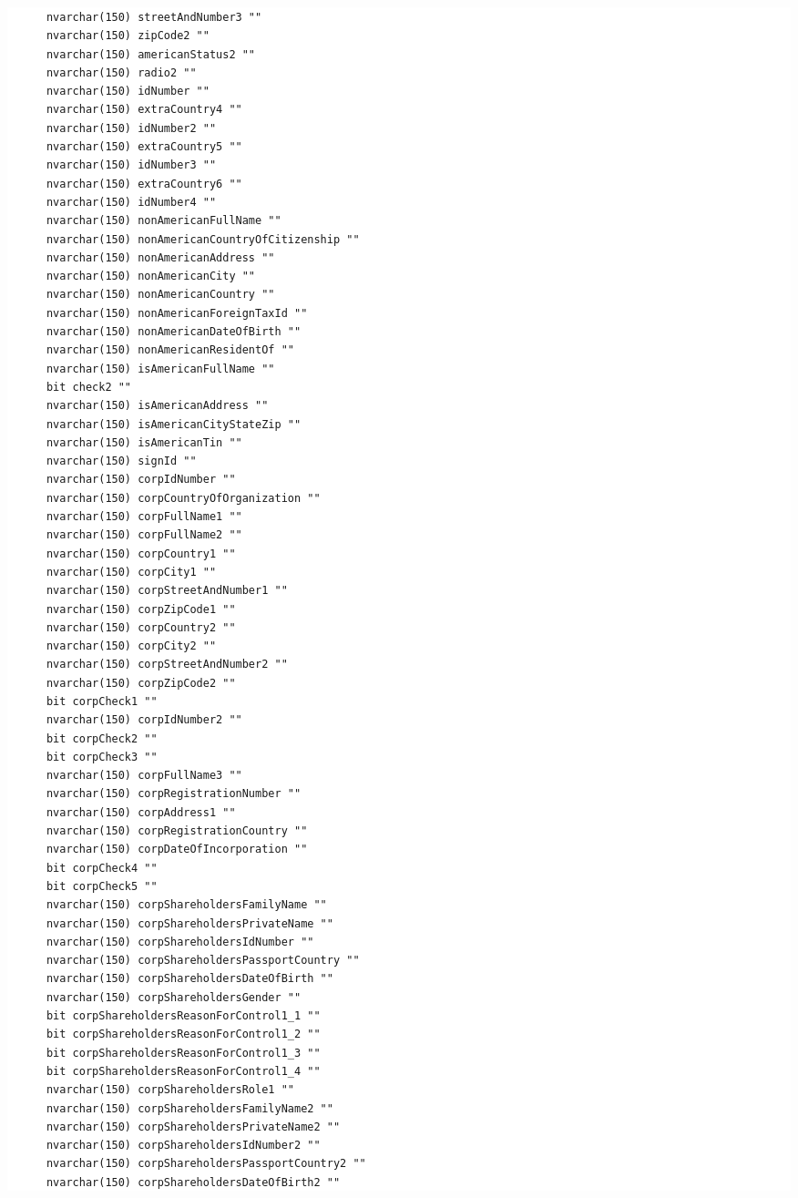           nvarchar(150) streetAndNumber3 ""
          nvarchar(150) zipCode2 ""
          nvarchar(150) americanStatus2 ""
          nvarchar(150) radio2 ""
          nvarchar(150) idNumber ""
          nvarchar(150) extraCountry4 ""
          nvarchar(150) idNumber2 ""
          nvarchar(150) extraCountry5 ""
          nvarchar(150) idNumber3 ""
          nvarchar(150) extraCountry6 ""
          nvarchar(150) idNumber4 ""
          nvarchar(150) nonAmericanFullName ""
          nvarchar(150) nonAmericanCountryOfCitizenship ""
          nvarchar(150) nonAmericanAddress ""
          nvarchar(150) nonAmericanCity ""
          nvarchar(150) nonAmericanCountry ""
          nvarchar(150) nonAmericanForeignTaxId ""
          nvarchar(150) nonAmericanDateOfBirth ""
          nvarchar(150) nonAmericanResidentOf ""
          nvarchar(150) isAmericanFullName ""
          bit check2 ""
          nvarchar(150) isAmericanAddress ""
          nvarchar(150) isAmericanCityStateZip ""
          nvarchar(150) isAmericanTin ""
          nvarchar(150) signId ""
          nvarchar(150) corpIdNumber ""
          nvarchar(150) corpCountryOfOrganization ""
          nvarchar(150) corpFullName1 ""
          nvarchar(150) corpFullName2 ""
          nvarchar(150) corpCountry1 ""
          nvarchar(150) corpCity1 ""
          nvarchar(150) corpStreetAndNumber1 ""
          nvarchar(150) corpZipCode1 ""
          nvarchar(150) corpCountry2 ""
          nvarchar(150) corpCity2 ""
          nvarchar(150) corpStreetAndNumber2 ""
          nvarchar(150) corpZipCode2 ""
          bit corpCheck1 ""
          nvarchar(150) corpIdNumber2 ""
          bit corpCheck2 ""
          bit corpCheck3 ""
          nvarchar(150) corpFullName3 ""
          nvarchar(150) corpRegistrationNumber ""
          nvarchar(150) corpAddress1 ""
          nvarchar(150) corpRegistrationCountry ""
          nvarchar(150) corpDateOfIncorporation ""
          bit corpCheck4 ""
          bit corpCheck5 ""
          nvarchar(150) corpShareholdersFamilyName ""
          nvarchar(150) corpShareholdersPrivateName ""
          nvarchar(150) corpShareholdersIdNumber ""
          nvarchar(150) corpShareholdersPassportCountry ""
          nvarchar(150) corpShareholdersDateOfBirth ""
          nvarchar(150) corpShareholdersGender ""
          bit corpShareholdersReasonForControl1_1 ""
          bit corpShareholdersReasonForControl1_2 ""
          bit corpShareholdersReasonForControl1_3 ""
          bit corpShareholdersReasonForControl1_4 ""
          nvarchar(150) corpShareholdersRole1 ""
          nvarchar(150) corpShareholdersFamilyName2 ""
          nvarchar(150) corpShareholdersPrivateName2 ""
          nvarchar(150) corpShareholdersIdNumber2 ""
          nvarchar(150) corpShareholdersPassportCountry2 ""
          nvarchar(150) corpShareholdersDateOfBirth2 ""